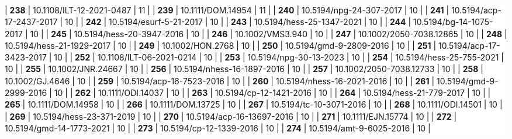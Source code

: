 | **238** | 10.1108/ILT-12-2021-0487   | 11                   |
| **239** | 10.1111/DOM.14954          | 11                   |
| **240** | 10.5194/npg-24-307-2017    | 10                   |
| **241** | 10.5194/acp-17-2437-2017   | 10                   |
| **242** | 10.5194/esurf-5-21-2017    | 10                   |
| **243** | 10.5194/hess-25-1347-2021  | 10                   |
| **244** | 10.5194/bg-14-1075-2017    | 10                   |
| **245** | 10.5194/hess-20-3947-2016  | 10                   |
| **246** | 10.1002/VMS3.940           | 10                   |
| **247** | 10.1002/2050-7038.12865    | 10                   |
| **248** | 10.5194/hess-21-1929-2017  | 10                   |
| **249** | 10.1002/HON.2768           | 10                   |
| **250** | 10.5194/gmd-9-2809-2016    | 10                   |
| **251** | 10.5194/acp-17-3423-2017   | 10                   |
| **252** | 10.1108/ILT-06-2021-0214   | 10                   |
| **253** | 10.5194/npg-30-13-2023     | 10                   |
| **254** | 10.5194/hess-25-755-2021   | 10                   |
| **255** | 10.1002/JNR.24667          | 10                   |
| **256** | 10.5194/nhess-16-1897-2016 | 10                   |
| **257** | 10.1002/2050-7038.12733    | 10                   |
| **258** | 10.1002/GJ.4646            | 10                   |
| **259** | 10.5194/acp-16-7523-2016   | 10                   |
| **260** | 10.5194/nhess-16-2021-2016 | 10                   |
| **261** | 10.5194/gmd-9-2999-2016    | 10                   |
| **262** | 10.1111/ODI.14037          | 10                   |
| **263** | 10.5194/cp-12-1421-2016    | 10                   |
| **264** | 10.5194/hess-21-779-2017   | 10                   |
| **265** | 10.1111/DOM.14958          | 10                   |
| **266** | 10.1111/DOM.13725          | 10                   |
| **267** | 10.5194/tc-10-3071-2016    | 10                   |
| **268** | 10.1111/ODI.14501          | 10                   |
| **269** | 10.5194/hess-23-371-2019   | 10                   |
| **270** | 10.5194/acp-16-13697-2016  | 10                   |
| **271** | 10.1111/EJN.15774          | 10                   |
| **272** | 10.5194/gmd-14-1773-2021   | 10                   |
| **273** | 10.5194/cp-12-1339-2016    | 10                   |
| **274** | 10.5194/amt-9-6025-2016    | 10                   |